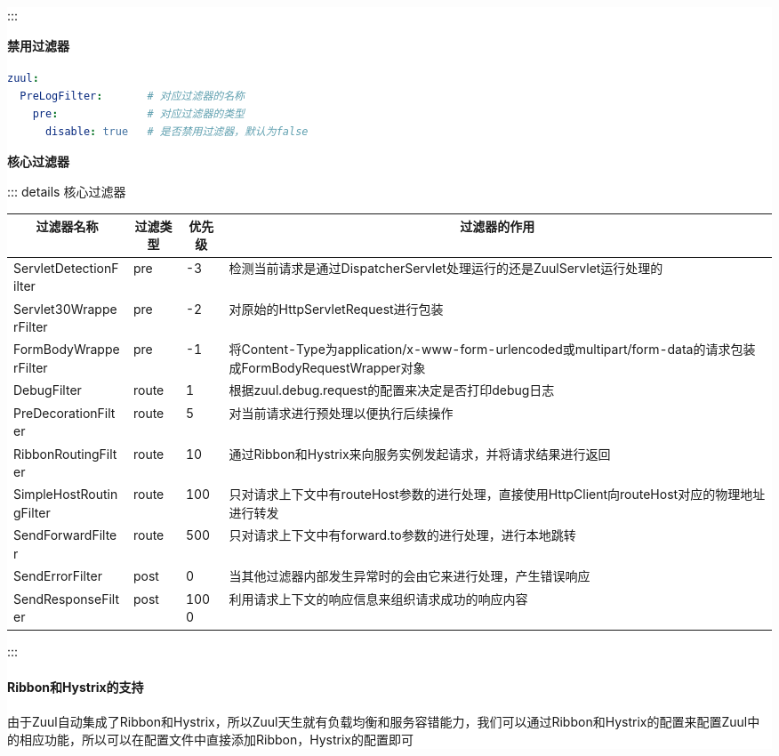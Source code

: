 
:::

**禁用过滤器**

```yaml
zuul:
  PreLogFilter:       # 对应过滤器的名称
    pre:              # 对应过滤器的类型
      disable: true   # 是否禁用过滤器，默认为false
```

**核心过滤器**

::: details 核心过滤器

| 过滤器名称              | 过滤类型 | 优先级 | 过滤器的作用                                                 |
| ----------------------- | -------- | ------ | ------------------------------------------------------------ |
| ServletDetectionFilter  | pre      | -3     | 检测当前请求是通过DispatcherServlet处理运行的还是ZuulServlet运行处理的 |
| Servlet30WrapperFilter  | pre      | -2     | 对原始的HttpServletRequest进行包装                           |
| FormBodyWrapperFilter   | pre      | -1     | 将Content-Type为application/x-www-form-urlencoded或multipart/form-data的请求包装成FormBodyRequestWrapper对象 |
| DebugFilter             | route    | 1      | 根据zuul.debug.request的配置来决定是否打印debug日志          |
| PreDecorationFilter     | route    | 5      | 对当前请求进行预处理以便执行后续操作                         |
| RibbonRoutingFilter     | route    | 10     | 通过Ribbon和Hystrix来向服务实例发起请求，并将请求结果进行返回 |
| SimpleHostRoutingFilter | route    | 100    | 只对请求上下文中有routeHost参数的进行处理，直接使用HttpClient向routeHost对应的物理地址进行转发 |
| SendForwardFilter       | route    | 500    | 只对请求上下文中有forward.to参数的进行处理，进行本地跳转     |
| SendErrorFilter         | post     | 0      | 当其他过滤器内部发生异常时的会由它来进行处理，产生错误响应   |
| SendResponseFilter      | post     | 1000   | 利用请求上下文的响应信息来组织请求成功的响应内容             |

:::

#### Ribbon和Hystrix的支持

由于Zuul自动集成了Ribbon和Hystrix，所以Zuul天生就有负载均衡和服务容错能力，我们可以通过Ribbon和Hystrix的配置来配置Zuul中的相应功能，所以可以在配置文件中直接添加Ribbon，Hystrix的配置即可